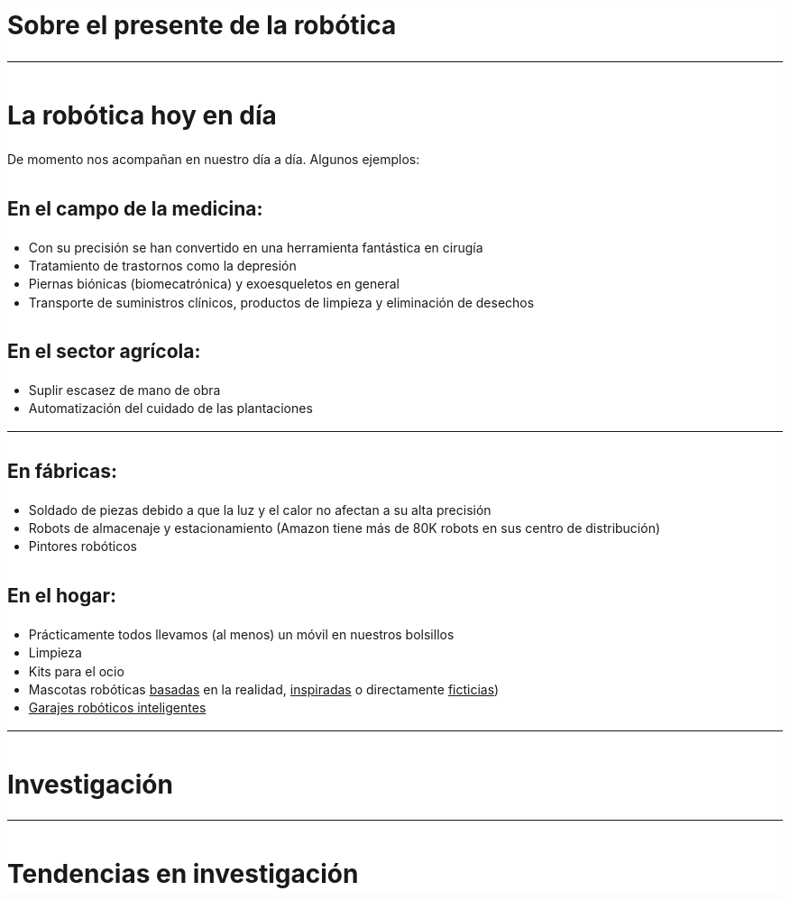 # Sobre el presente de la robótica

---

# La robótica hoy en día

De momento nos acompañan en nuestro día a día. Algunos ejemplos:

## En el campo de la medicina:

- Con su precisión se han convertido en una herramienta fantástica en cirugía
- Tratamiento de trastornos como la depresión
- Piernas biónicas (biomecatrónica) y exoesqueletos en general
- Transporte de suministros clínicos, productos de limpieza y eliminación de desechos

## En el sector agrícola:

- Suplir escasez de mano de obra
- Automatización del cuidado de las plantaciones

---

## En fábricas:

- Soldado de piezas debido a que la luz y el calor no afectan a su alta precisión
- Robots de almacenaje y estacionamiento (Amazon tiene más de 80K robots en sus centro de distribución)
- Pintores robóticos

## En el hogar:

- Prácticamente todos llevamos (al menos) un móvil en nuestros bolsillos
- Limpieza
- Kits para el ocio
- Mascotas robóticas [basadas](https://www.kickstarter.com/projects/tombot/tombot-affordable-robotic-companion-animals-for-se?lang=es) en la realidad, [inspiradas](https://www.youtube.com/watch?v=5ifwGc-0mAY) o directamente [ficticias](https://jetpack.cl/products/flatcat/))
- [Garajes robóticos inteligentes](https://www.youtube.com/watch?v=vielcSZMcds)

---

# Investigación

---

# Tendencias en investigación
